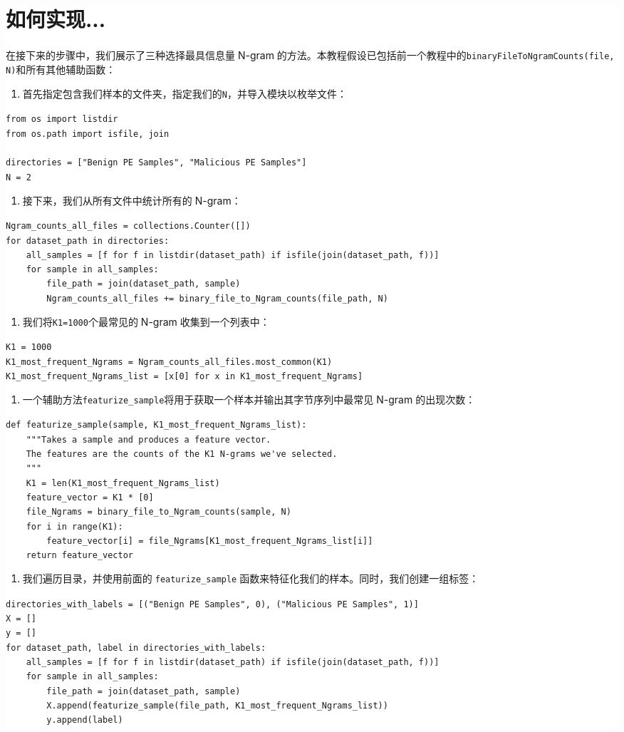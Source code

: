 # 如何实现...

在接下来的步骤中，我们展示了三种选择最具信息量 N-gram 的方法。本教程假设已包括前一个教程中的`binaryFileToNgramCounts(file, N)`和所有其他辅助函数：

1.  首先指定包含我们样本的文件夹，指定我们的`N`，并导入模块以枚举文件：

```
from os import listdir
from os.path import isfile, join

directories = ["Benign PE Samples", "Malicious PE Samples"]
N = 2
```

1.  接下来，我们从所有文件中统计所有的 N-gram：

```
Ngram_counts_all_files = collections.Counter([])
for dataset_path in directories:
    all_samples = [f for f in listdir(dataset_path) if isfile(join(dataset_path, f))]
    for sample in all_samples:
        file_path = join(dataset_path, sample)
        Ngram_counts_all_files += binary_file_to_Ngram_counts(file_path, N)
```

1.  我们将`K1=1000`个最常见的 N-gram 收集到一个列表中：

```
K1 = 1000
K1_most_frequent_Ngrams = Ngram_counts_all_files.most_common(K1)
K1_most_frequent_Ngrams_list = [x[0] for x in K1_most_frequent_Ngrams]
```

1.  一个辅助方法`featurize_sample`将用于获取一个样本并输出其字节序列中最常见 N-gram 的出现次数：

```
def featurize_sample(sample, K1_most_frequent_Ngrams_list):
    """Takes a sample and produces a feature vector.
    The features are the counts of the K1 N-grams we've selected.
    """
    K1 = len(K1_most_frequent_Ngrams_list)
    feature_vector = K1 * [0]
    file_Ngrams = binary_file_to_Ngram_counts(sample, N)
    for i in range(K1):
        feature_vector[i] = file_Ngrams[K1_most_frequent_Ngrams_list[i]]
    return feature_vector
```

1.  我们遍历目录，并使用前面的 `featurize_sample` 函数来特征化我们的样本。同时，我们创建一组标签：

```
directories_with_labels = [("Benign PE Samples", 0), ("Malicious PE Samples", 1)]
X = []
y = []
for dataset_path, label in directories_with_labels:
    all_samples = [f for f in listdir(dataset_path) if isfile(join(dataset_path, f))]
    for sample in all_samples:
        file_path = join(dataset_path, sample)
        X.append(featurize_sample(file_path, K1_most_frequent_Ngrams_list))
        y.append(label)
```
